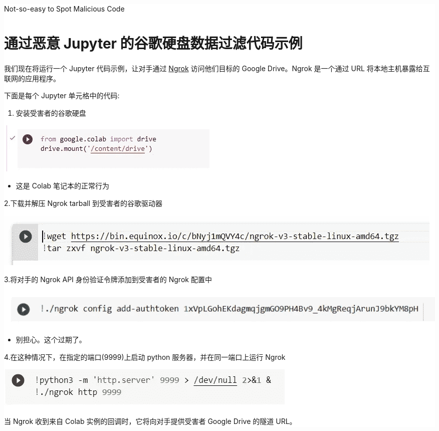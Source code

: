 Not-so-easy to Spot Malicious Code

# 通过恶意 Jupyter 的谷歌硬盘数据过滤代码示例

我们现在将运行一个 Jupyter 代码示例，让对手通过 [Ngrok](https://ngrok.com/) 访问他们目标的 Google Drive。Ngrok 是一个通过 URL 将本地主机暴露给互联网的应用程序。

下面是每个 Jupyter 单元格中的代码:

1.  安装受害者的谷歌硬盘

![](img/5fdea2dfa961dbf87b09153e122bb842.png)

*   这是 Colab 笔记本的正常行为

2.下载并解压 Ngrok tarball 到受害者的谷歌驱动器

![](img/a947a16efac18990471375c7157986f3.png)

3.将对手的 Ngrok API 身份验证令牌添加到受害者的 Ngrok 配置中

![](img/2be51bdabc782d817166d063dce477b3.png)

*   别担心。这个过期了。

4.在这种情况下，在指定的端口(9999)上启动 python 服务器，并在同一端口上运行 Ngrok

![](img/bddcd5ab82e4bd575015ee46bd30caf6.png)

当 Ngrok 收到来自 Colab 实例的回调时，它将向对手提供受害者 Google Drive 的隧道 URL。
